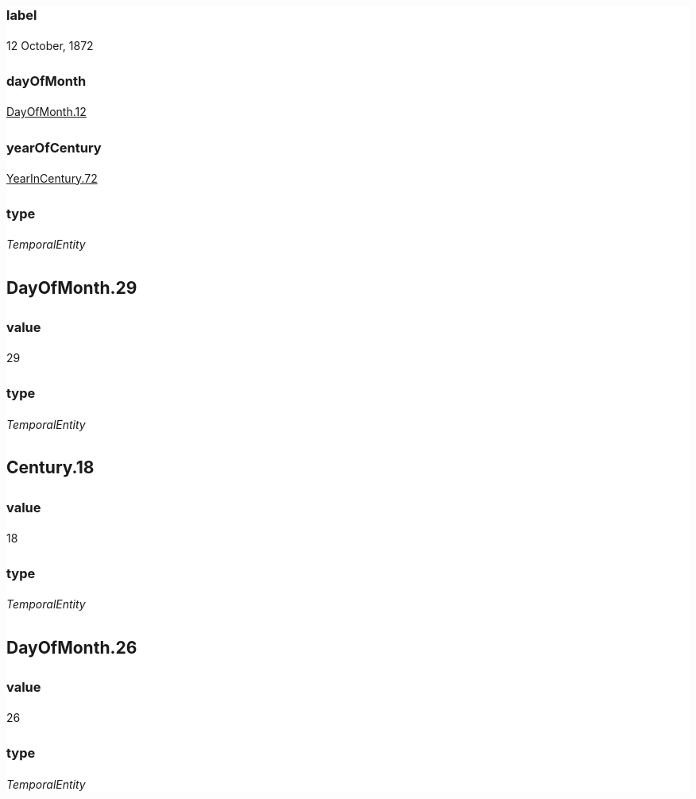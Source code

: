 ### label


12 October, 1872

### dayOfMonth


[DayOfMonth.12](#DayOfMonth.12)

### yearOfCentury


[YearInCentury.72](#YearInCentury.72)

### type


*TemporalEntity*

## DayOfMonth.29

### value


29

### type


*TemporalEntity*

## Century.18

### value


18

### type


*TemporalEntity*

## DayOfMonth.26

### value


26

### type


*TemporalEntity*
